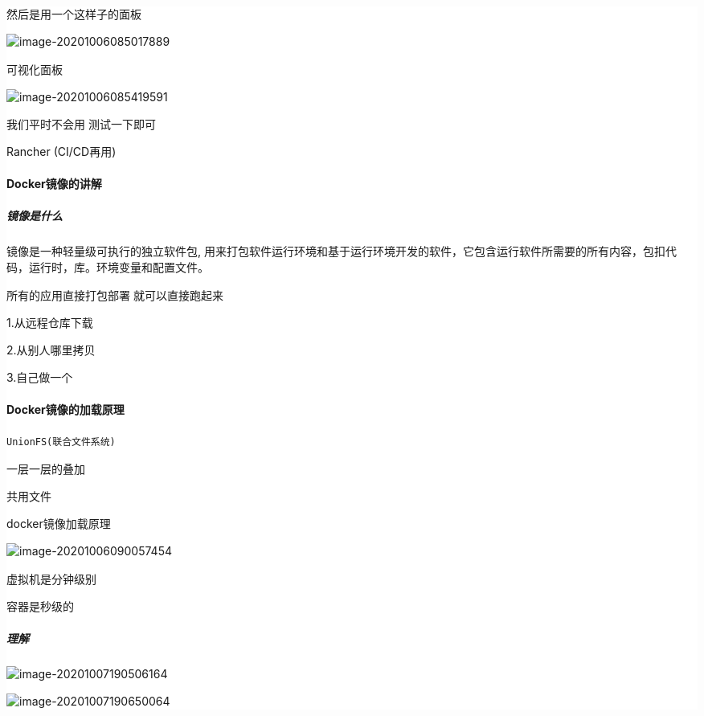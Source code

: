 

然后是用一个这样子的面板

![image-20201006085017889](https://gitee.com/mydream_xiaowang/dockerimage/raw/master/dockerimage/image-20201006085017889.png)



可视化面板

![image-20201006085419591](https://gitee.com/mydream_xiaowang/dockerimage/raw/master/dockerimage/image-20201006085419591.png)



我们平时不会用 测试一下即可



Rancher (CI/CD再用)



#### Docker镜像的讲解

##### 镜像是什么

镜像是一种轻量级可执行的独立软件包, 用来打包软件运行环境和基于运行环境开发的软件，它包含运行软件所需要的所有内容，包扣代码，运行时，库。环境变量和配置文件。

所有的应用直接打包部署 就可以直接跑起来

1.从远程仓库下载

2.从别人哪里拷贝

3.自己做一个



#### Docker镜像的加载原理

```
UnionFS(联合文件系统)   
```

一层一层的叠加

共用文件



docker镜像加载原理

![image-20201006090057454](https://gitee.com/mydream_xiaowang/dockerimage/raw/master/dockerimage/image-20201006090057454.png)

虚拟机是分钟级别

容器是秒级的



##### 理解

![image-20201007190506164](https://gitee.com/mydream_xiaowang/dockerimage/raw/master/dockerimage/image-20201007190506164.png)

![image-20201007190650064](https://gitee.com/mydream_xiaowang/dockerimage/raw/master/dockerimage/image-20201007190650064.png)
